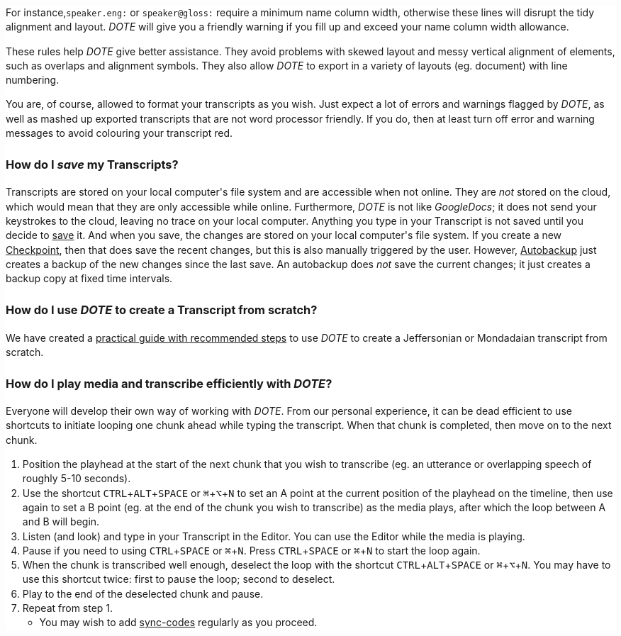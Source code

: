 For instance,`speaker.eng:` or `speaker@gloss:` require a minimum name column width, otherwise these lines will disrupt the tidy alignment and layout.
_DOTE_ will give you a friendly warning if you fill up and exceed your name column width allowance.

These rules help _DOTE_ give better assistance.
They avoid problems with skewed layout and messy vertical alignment of elements, such as overlaps and alignment symbols.
They also allow _DOTE_ to export in a variety of layouts (eg. document) with line numbering.

You are, of course, allowed to format your transcripts as you wish.
Just expect a lot of errors and warnings flagged by _DOTE_, as well as mashed up exported transcripts that are not word processor friendly.
If you do, then at least turn off error and warning messages to avoid colouring your transcript red.

### How do I _save_ my Transcripts? <a id='tip26'></a>

Transcripts are stored on your local computer's file system and are accessible when not online.
They are _not_ stored on the cloud, which would mean that they are only accessible while online.
Furthermore, _DOTE_ is not like _GoogleDocs_; it does not send your keystrokes to the cloud, leaving no trace on your local computer.
Anything you type in your Transcript is not saved until you decide to [save](projects.md#saving) it.
And when you save, the changes are stored on your local computer's file system.
If you create a new [Checkpoint](versioncontrol.md), then that does save the recent changes, but this is also manually triggered by the user.
However, [Autobackup](versioncontrol.md) just creates a backup of the new changes since the last save.
An autobackup does _not_ save the current changes; it just creates a backup copy at fixed time intervals.

### How do I use _DOTE_ to create a Transcript from scratch? <a id='tip3'></a>

We have created a [practical guide with recommended steps](howto.md) to use _DOTE_ to create a Jeffersonian or Mondadaian transcript from scratch.

### How do I play media and transcribe efficiently with _DOTE_? <a id='tip25'></a>

Everyone will develop their own way of working with _DOTE_.
From our personal experience, it can be dead efficient to use shortcuts to initiate looping one chunk ahead while typing the transcript.
When that chunk is completed, then move on to the next chunk.

1. Position the playhead at the start of the next chunk that you wish to transcribe (eg. an utterance or overlapping speech of roughly 5-10 seconds).
1. Use the shortcut <kbd>CTRL</kbd>+<kbd>ALT</kbd>+<kbd>SPACE</kbd> or <kbd>⌘</kbd>+<kbd>⌥</kbd>+<kbd>N</kbd> to set an A point at the current position of the playhead on the timeline, then use again to set a B point (eg. at the end of the chunk you wish to transcribe) as the media plays, after which the loop between A and B will begin.
1. Listen (and look) and type in your Transcript in the Editor.
You can use the Editor while the media is playing.
1. Pause if you need to using <kbd>CTRL</kbd>+<kbd>SPACE</kbd> or <kbd>⌘</kbd>+<kbd>N</kbd>.
Press <kbd>CTRL</kbd>+<kbd>SPACE</kbd> or <kbd>⌘</kbd>+<kbd>N</kbd> to start the loop again.
1. When the chunk is transcribed well enough, deselect the loop with the shortcut <kbd>CTRL</kbd>+<kbd>ALT</kbd>+<kbd>SPACE</kbd> or <kbd>⌘</kbd>+<kbd>⌥</kbd>+<kbd>N</kbd>.
You may have to use this shortcut twice: first to pause the loop; second to deselect.
1. Play to the end of the deselected chunk and pause.
1. Repeat from step 1.
    - You may wish to add [sync-codes](sync-code.md) regularly as you proceed.
